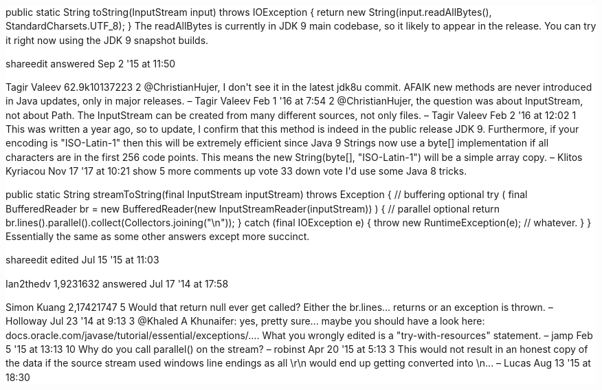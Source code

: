 public static String toString(InputStream input) throws IOException {
    return new String(input.readAllBytes(), StandardCharsets.UTF_8);
}
The readAllBytes is currently in JDK 9 main codebase, so it likely to appear in the release. You can try it right now using the JDK 9 snapshot builds.

shareedit
answered Sep 2 '15 at 11:50

Tagir Valeev
62.9k10137223
2
@ChristianHujer, I don't see it in the latest jdk8u commit. AFAIK new methods are never introduced in Java updates, only in major releases. – Tagir Valeev Feb 1 '16 at 7:54
2
@ChristianHujer, the question was about InputStream, not about Path. The InputStream can be created from many different sources, not only files. – Tagir Valeev Feb 2 '16 at 12:02
1
This was written a year ago, so to update, I confirm that this method is indeed in the public release JDK 9. Furthermore, if your encoding is "ISO-Latin-1" then this will be extremely efficient since Java 9 Strings now use a byte[] implementation if all characters are in the first 256 code points. This means the new String(byte[], "ISO-Latin-1") will be a simple array copy. – Klitos Kyriacou Nov 17 '17 at 10:21
show 5 more comments
up vote
33
down vote
I'd use some Java 8 tricks.

public static String streamToString(final InputStream inputStream) throws Exception {
    // buffering optional
    try
    (
        final BufferedReader br
           = new BufferedReader(new InputStreamReader(inputStream))
    ) {
        // parallel optional
        return br.lines().parallel().collect(Collectors.joining("\n"));
    } catch (final IOException e) {
        throw new RuntimeException(e);
        // whatever.
    }
}
Essentially the same as some other answers except more succinct.

shareedit
edited Jul 15 '15 at 11:03

Ian2thedv
1,9231632
answered Jul 17 '14 at 17:58

Simon Kuang
2,17421747
5
Would that return null ever get called? Either the br.lines... returns or an exception is thrown. – Holloway Jul 23 '14 at 9:13
3
@Khaled A Khunaifer: yes, pretty sure... maybe you should have a look here: docs.oracle.com/javase/tutorial/essential/exceptions/…. What you wrongly edited is a "try-with-resources" statement. – jamp Feb 5 '15 at 13:13
10
Why do you call parallel() on the stream? – robinst Apr 20 '15 at 5:13
3
This would not result in an honest copy of the data if the source stream used windows line endings as all \r\n would end up getting converted into \n... – Lucas Aug 13 '15 at 18:30